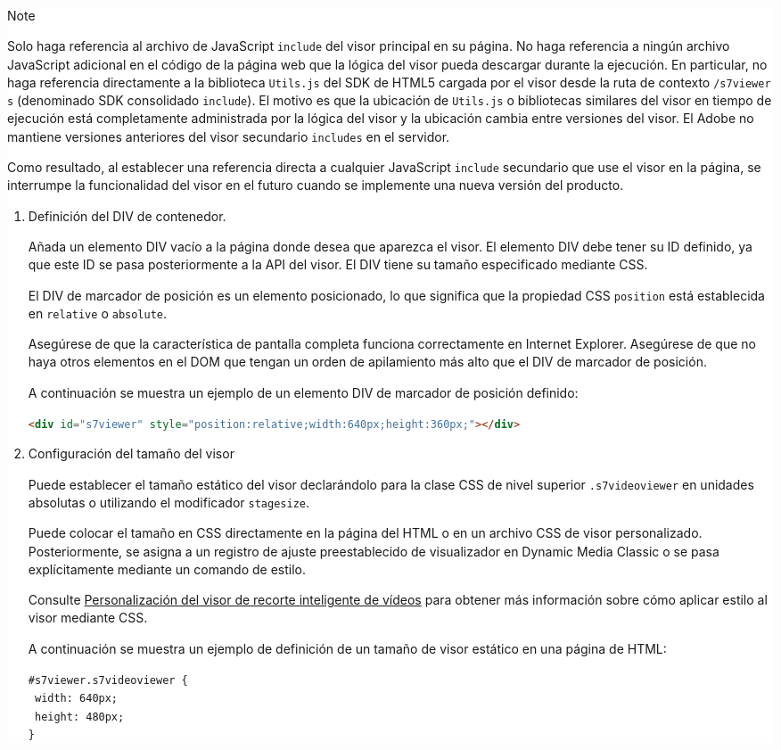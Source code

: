 >[!NOTE]
>
>Solo haga referencia al archivo de JavaScript `include` del visor principal en su página. No haga referencia a ningún archivo JavaScript adicional en el código de la página web que la lógica del visor pueda descargar durante la ejecución. En particular, no haga referencia directamente a la biblioteca `Utils.js` del SDK de HTML5 cargada por el visor desde la ruta de contexto `/s7viewers` (denominado SDK consolidado `include`). El motivo es que la ubicación de `Utils.js` o bibliotecas similares del visor en tiempo de ejecución está completamente administrada por la lógica del visor y la ubicación cambia entre versiones del visor. El Adobe no mantiene versiones anteriores del visor secundario `includes` en el servidor.
>
>
>Como resultado, al establecer una referencia directa a cualquier JavaScript `include` secundario que use el visor en la página, se interrumpe la funcionalidad del visor en el futuro cuando se implemente una nueva versión del producto.

1. Definición del DIV de contenedor.

   Añada un elemento DIV vacío a la página donde desea que aparezca el visor. El elemento DIV debe tener su ID definido, ya que este ID se pasa posteriormente a la API del visor. El DIV tiene su tamaño especificado mediante CSS.

   El DIV de marcador de posición es un elemento posicionado, lo que significa que la propiedad CSS `position` está establecida en `relative` o `absolute`.

   Asegúrese de que la característica de pantalla completa funciona correctamente en Internet Explorer. Asegúrese de que no haya otros elementos en el DOM que tengan un orden de apilamiento más alto que el DIV de marcador de posición.

   A continuación se muestra un ejemplo de un elemento DIV de marcador de posición definido:

   ```html {.line-numbers}
   <div id="s7viewer" style="position:relative;width:640px;height:360px;"></div> 
   ```

1. Configuración del tamaño del visor

   Puede establecer el tamaño estático del visor declarándolo para la clase CSS de nivel superior `.s7videoviewer` en unidades absolutas o utilizando el modificador `stagesize`.

   Puede colocar el tamaño en CSS directamente en la página del HTML o en un archivo CSS de visor personalizado. Posteriormente, se asigna a un registro de ajuste preestablecido de visualizador en Dynamic Media Classic o se pasa explícitamente mediante un comando de estilo.

   Consulte [Personalización del visor de recorte inteligente de vídeos](../../c-html5-s7-aem-asset-viewers/c-html5-video-reference/c-html5-video-viewer-20-customizingviewer/c-html5-video-viewer-20-customizingviewer.md#concept-072a52b10b5f4c0789393dc6e2134c0e) para obtener más información sobre cómo aplicar estilo al visor mediante CSS.

   A continuación se muestra un ejemplo de definición de un tamaño de visor estático en una página de HTML:

   ```html {.line-numbers}
   #s7viewer.s7videoviewer { 
    width: 640px; 
    height: 480px; 
   }
   ```
